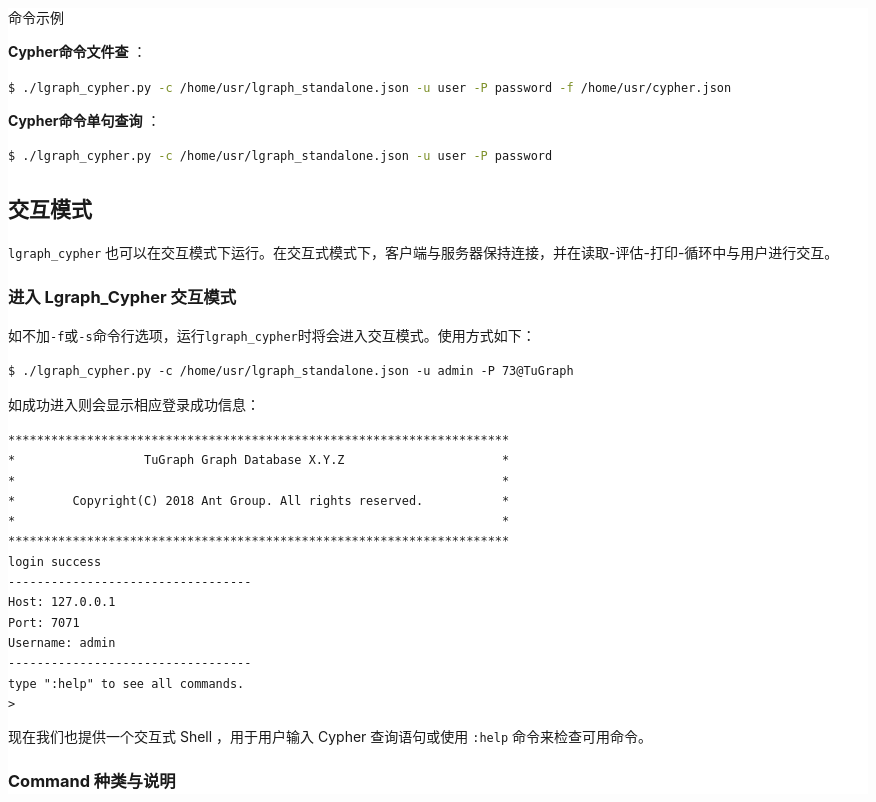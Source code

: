 

命令示例

**Cypher命令文件查** ：

```bash
$ ./lgraph_cypher.py -c /home/usr/lgraph_standalone.json -u user -P password -f /home/usr/cypher.json
```



**Cypher命令单句查询** ：

```bash
$ ./lgraph_cypher.py -c /home/usr/lgraph_standalone.json -u user -P password 
```



交互模式 
-------------------------

`lgraph_cypher` 也可以在交互模式下运行。在交互式模式下，客户端与服务器保持连接，并在读取-评估-打印-循环中与用户进行交互。



### 进入 Lgraph_Cypher 交互模式 

如不加`-f`或`-s`命令行选项，运行`lgraph_cypher`时将会进入交互模式。使用方式如下：

```unknow
$ ./lgraph_cypher.py -c /home/usr/lgraph_standalone.json -u admin -P 73@TuGraph
```



如成功进入则会显示相应登录成功信息：

```shell
**********************************************************************
*                  TuGraph Graph Database X.Y.Z                      *
*                                                                    *
*        Copyright(C) 2018 Ant Group. All rights reserved.           *
*                                                                    *
**********************************************************************
login success
----------------------------------
Host: 127.0.0.1
Port: 7071
Username: admin
----------------------------------
type ":help" to see all commands.
>
```



现在我们也提供一个交互式 Shell ，用于用户输入 Cypher 查询语句或使用 `:help` 命令来检查可用命令。



### Command 种类与说明 

